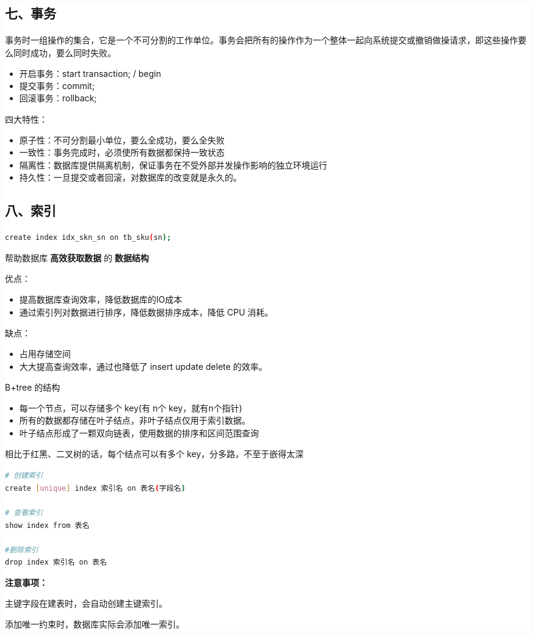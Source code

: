 ## 七、事务

事务时一组操作的集合，它是一个不可分割的工作单位。事务会把所有的操作作为一个整体一起向系统提交或撤销做操请求，即这些操作要么同时成功，要么同时失败。

- 开启事务：start transaction; / begin
- 提交事务：commit;
- 回滚事务：rollback;

四大特性：

- 原子性：不可分割最小单位，要么全成功，要么全失败
- 一致性：事务完成时，必须使所有数据都保持一致状态
- 隔离性：数据库提供隔离机制，保证事务在不受外部并发操作影响的独立环境运行
- 持久性：一旦提交或者回滚，对数据库的改变就是永久的。

## 八、索引

```bash
create index idx_skn_sn on tb_sku(sn);
```

帮助数据库 **高效获取数据** 的 **数据结构**

优点：

- 提高数据库查询效率，降低数据库的IO成本
- 通过索引列对数据进行排序，降低数据排序成本，降低 CPU 消耗。

缺点：

- 占用存储空间
- 大大提高查询效率，通过也降低了 insert update delete 的效率。

B+tree 的结构

- 每一个节点，可以存储多个 key(有 n个 key，就有n个指针)
- 所有的数据都存储在叶子结点，非叶子结点仅用于索引数据。
- 叶子结点形成了一颗双向链表，使用数据的排序和区间范围查询

相比于红黑、二叉树的话，每个结点可以有多个 key，分多路，不至于嵌得太深

```bash
# 创建索引
create [unique] index 索引名 on 表名(字段名)

# 查看索引
show index from 表名

#删除索引
drop index 索引名 on 表名
```

**注意事项：**

主键字段在建表时，会自动创建主键索引。

添加唯一约束时，数据库实际会添加唯一索引。

